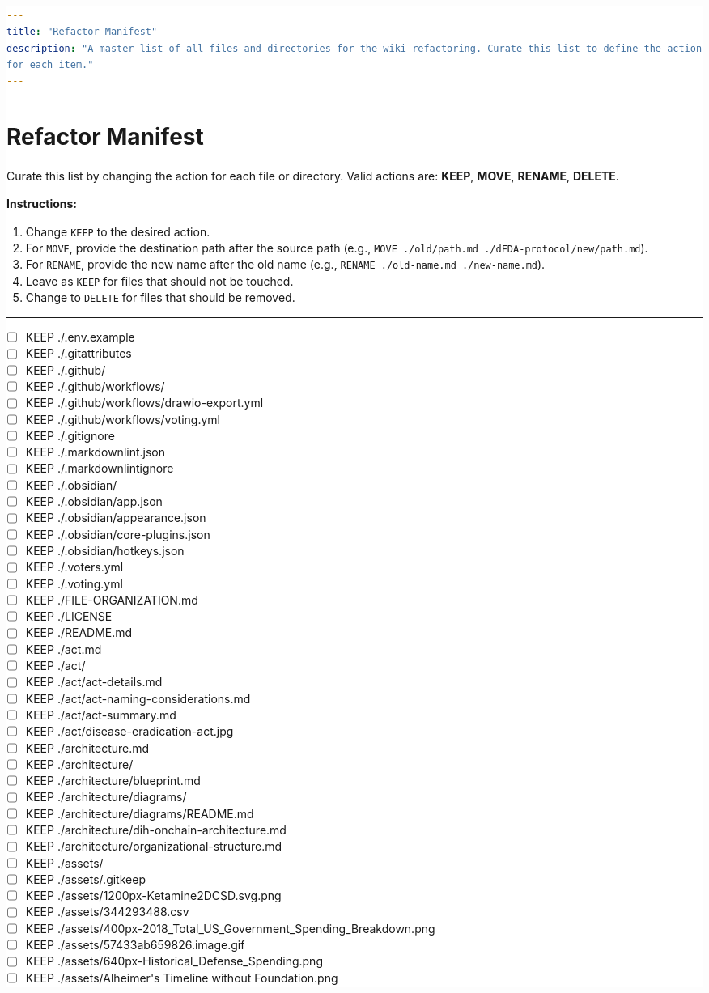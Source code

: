 ```yaml
---
title: "Refactor Manifest"
description: "A master list of all files and directories for the wiki refactoring. Curate this list to define the action for each item."
---
```


# Refactor Manifest

Curate this list by changing the action for each file or directory.
Valid actions are: **KEEP**, **MOVE**, **RENAME**, **DELETE**.

**Instructions:**
1.  Change `KEEP` to the desired action.
2.  For `MOVE`, provide the destination path after the source path (e.g., `MOVE ./old/path.md ./dFDA-protocol/new/path.md`).
3.  For `RENAME`, provide the new name after the old name (e.g., `RENAME ./old-name.md ./new-name.md`).
4.  Leave as `KEEP` for files that should not be touched.
5.  Change to `DELETE` for files that should be removed.

---

- [ ] KEEP ./.env.example
- [ ] KEEP ./.gitattributes
- [ ] KEEP ./.github/
- [ ] KEEP ./.github/workflows/
- [ ] KEEP ./.github/workflows/drawio-export.yml
- [ ] KEEP ./.github/workflows/voting.yml
- [ ] KEEP ./.gitignore
- [ ] KEEP ./.markdownlint.json
- [ ] KEEP ./.markdownlintignore
- [ ] KEEP ./.obsidian/
- [ ] KEEP ./.obsidian/app.json
- [ ] KEEP ./.obsidian/appearance.json
- [ ] KEEP ./.obsidian/core-plugins.json
- [ ] KEEP ./.obsidian/hotkeys.json
- [ ] KEEP ./.voters.yml
- [ ] KEEP ./.voting.yml
- [ ] KEEP ./FILE-ORGANIZATION.md
- [ ] KEEP ./LICENSE
- [ ] KEEP ./README.md
- [ ] KEEP ./act.md
- [ ] KEEP ./act/
- [ ] KEEP ./act/act-details.md
- [ ] KEEP ./act/act-naming-considerations.md
- [ ] KEEP ./act/act-summary.md
- [ ] KEEP ./act/disease-eradication-act.jpg
- [ ] KEEP ./architecture.md
- [ ] KEEP ./architecture/
- [ ] KEEP ./architecture/blueprint.md
- [ ] KEEP ./architecture/diagrams/
- [ ] KEEP ./architecture/diagrams/README.md
- [ ] KEEP ./architecture/dih-onchain-architecture.md
- [ ] KEEP ./architecture/organizational-structure.md
- [ ] KEEP ./assets/
- [ ] KEEP ./assets/.gitkeep
- [ ] KEEP ./assets/1200px-Ketamine2DCSD.svg.png
- [ ] KEEP ./assets/344293488.csv
- [ ] KEEP ./assets/400px-2018_Total_US_Government_Spending_Breakdown.png
- [ ] KEEP ./assets/57433ab659826.image.gif
- [ ] KEEP ./assets/640px-Historical_Defense_Spending.png
- [ ] KEEP ./assets/Alheimer's Timeline without Foundation.png